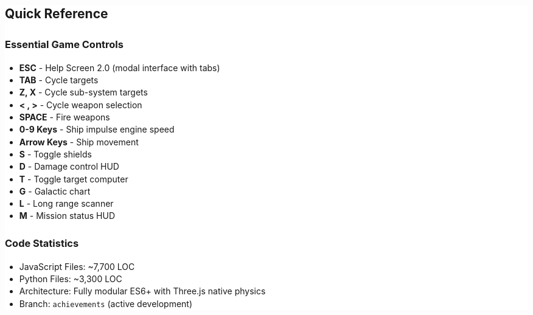 ## Quick Reference

### Essential Game Controls
- **ESC** - Help Screen 2.0 (modal interface with tabs)
- **TAB** - Cycle targets
- **Z, X** - Cycle sub-system targets
- **< , >** - Cycle weapon selection
- **SPACE** - Fire weapons
- **0-9 Keys** - Ship impulse engine speed
- **Arrow Keys** - Ship movement
- **S** - Toggle shields
- **D** - Damage control HUD
- **T** - Toggle target computer
- **G** - Galactic chart
- **L** - Long range scanner
- **M** - Mission status HUD

### Code Statistics
- JavaScript Files: ~7,700 LOC
- Python Files: ~3,300 LOC
- Architecture: Fully modular ES6+ with Three.js native physics
- Branch: `achievements` (active development)